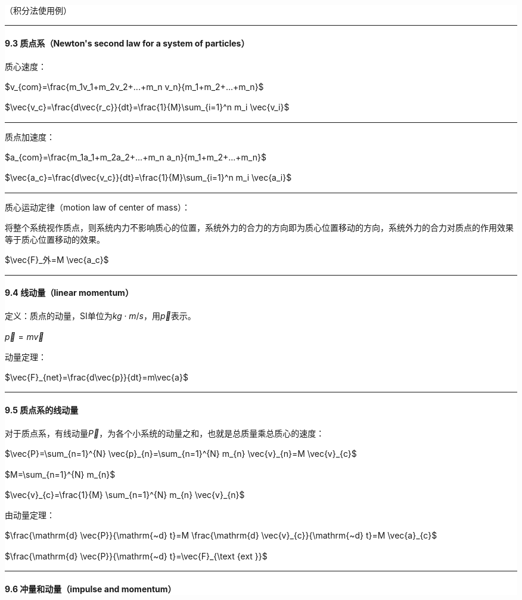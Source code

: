 （积分法使用例）

***

#### 9.3 质点系（Newton's second law for a system of particles）

质心速度：

$v_{com}=\frac{m_1v_1+m_2v_2+...+m_n v_n}{m_1+m_2+...+m_n}$

$\vec{v_c}=\frac{d\vec{r_c}}{dt}=\frac{1}{M}\sum_{i=1}^n m_i \vec{v_i}$

***

质点加速度：

$a_{com}=\frac{m_1a_1+m_2a_2+...+m_n a_n}{m_1+m_2+...+m_n}$

$\vec{a_c}=\frac{d\vec{v_c}}{dt}=\frac{1}{M}\sum_{i=1}^n m_i \vec{a_i}$

***

质心运动定律（motion law of center of mass）：

将整个系统视作质点，则系统内力不影响质心的位置，系统外力的合力的方向即为质心位置移动的方向，系统外力的合力对质点的作用效果等于质心位置移动的效果。

$\vec{F}_外=M \vec{a_c}$

***

#### 9.4 线动量（linear momentum）

定义：质点的动量，SI单位为$kg \cdot m/s$，用$\vec{p}$表示。

$\vec{p}=m\vec{v}$

动量定理：

$\vec{F}_{net}=\frac{d\vec{p}}{dt}=m\vec{a}$

***

#### 9.5 质点系的线动量

对于质点系，有线动量$\vec{P}$，为各个小系统的动量之和，也就是总质量乘总质心的速度：

$\vec{P}=\sum_{n=1}^{N} \vec{p}_{n}=\sum_{n=1}^{N} m_{n} \vec{v}_{n}=M \vec{v}_{c}$

$M=\sum_{n=1}^{N} m_{n}$

$\vec{v}_{c}=\frac{1}{M} \sum_{n=1}^{N} m_{n} \vec{v}_{n}$

由动量定理：

$\frac{\mathrm{d} \vec{P}}{\mathrm{~d} t}=M \frac{\mathrm{d} \vec{v}_{c}}{\mathrm{~d} t}=M \vec{a}_{c}$

$\frac{\mathrm{d} \vec{P}}{\mathrm{~d} t}=\vec{F}_{\text {ext }}$

***

#### 9.6 冲量和动量（impulse and momentum）
